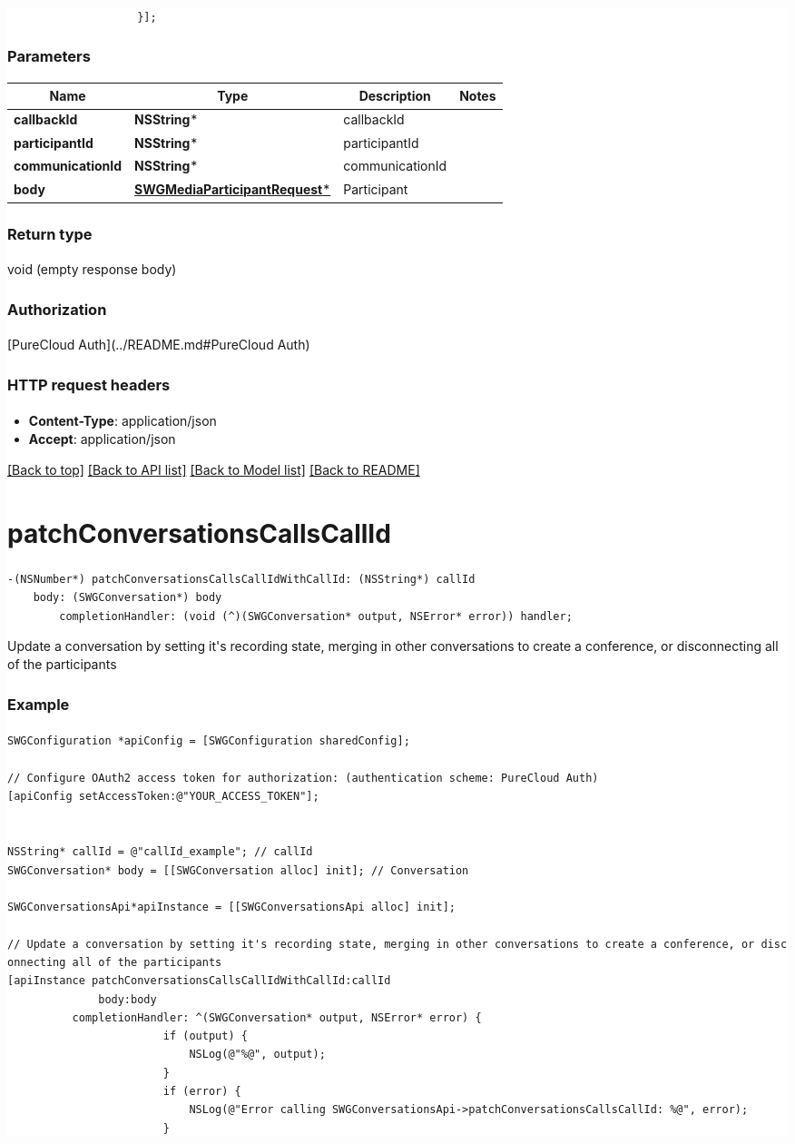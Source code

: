 ```objc
                    }];
```

### Parameters

Name | Type | Description  | Notes
------------- | ------------- | ------------- | -------------
 **callbackId** | **NSString***| callbackId | 
 **participantId** | **NSString***| participantId | 
 **communicationId** | **NSString***| communicationId | 
 **body** | [**SWGMediaParticipantRequest***](SWGMediaParticipantRequest*.md)| Participant | 

### Return type

void (empty response body)

### Authorization

[PureCloud Auth](../README.md#PureCloud Auth)

### HTTP request headers

 - **Content-Type**: application/json
 - **Accept**: application/json

[[Back to top]](#) [[Back to API list]](../README.md#documentation-for-api-endpoints) [[Back to Model list]](../README.md#documentation-for-models) [[Back to README]](../README.md)

# **patchConversationsCallsCallId**
```objc
-(NSNumber*) patchConversationsCallsCallIdWithCallId: (NSString*) callId
    body: (SWGConversation*) body
        completionHandler: (void (^)(SWGConversation* output, NSError* error)) handler;
```

Update a conversation by setting it's recording state, merging in other conversations to create a conference, or disconnecting all of the participants



### Example 
```objc
SWGConfiguration *apiConfig = [SWGConfiguration sharedConfig];

// Configure OAuth2 access token for authorization: (authentication scheme: PureCloud Auth)
[apiConfig setAccessToken:@"YOUR_ACCESS_TOKEN"];


NSString* callId = @"callId_example"; // callId
SWGConversation* body = [[SWGConversation alloc] init]; // Conversation

SWGConversationsApi*apiInstance = [[SWGConversationsApi alloc] init];

// Update a conversation by setting it's recording state, merging in other conversations to create a conference, or disconnecting all of the participants
[apiInstance patchConversationsCallsCallIdWithCallId:callId
              body:body
          completionHandler: ^(SWGConversation* output, NSError* error) {
                        if (output) {
                            NSLog(@"%@", output);
                        }
                        if (error) {
                            NSLog(@"Error calling SWGConversationsApi->patchConversationsCallsCallId: %@", error);
                        }
```